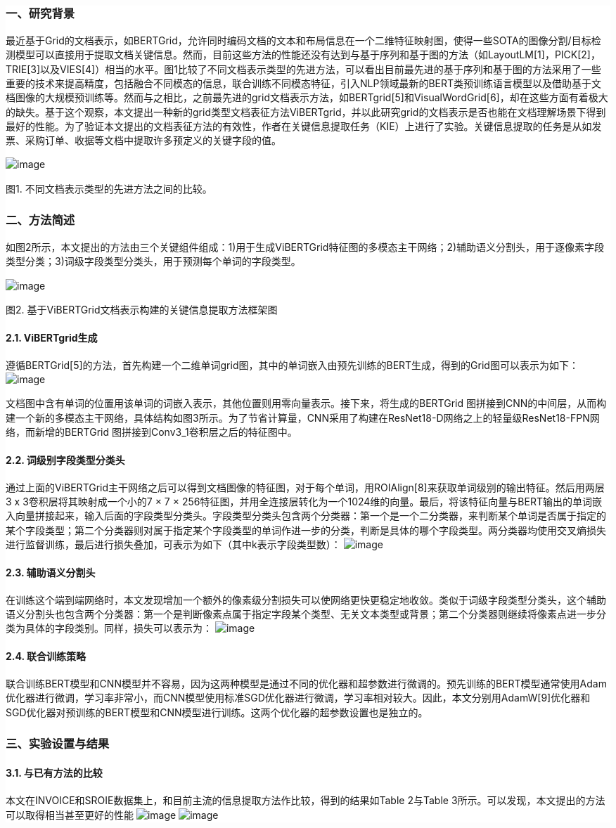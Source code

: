 ### 一、研究背景

最近基于Grid的文档表示，如BERTGrid，允许同时编码文档的文本和布局信息在一个二维特征映射图，使得一些SOTA的图像分割/目标检测模型可以直接用于提取文档关键信息。然而，目前这些方法的性能还没有达到与基于序列和基于图的方法（如LayoutLM[1]，PICK[2]，TRIE[3]以及VIES[4]）相当的水平。图1比较了不同文档表示类型的先进方法，可以看出目前最先进的基于序列和基于图的方法采用了一些重要的技术来提高精度，包括融合不同模态的信息，联合训练不同模态特征，引入NLP领域最新的BERT类预训练语言模型以及借助基于文档图像的大规模预训练等。然而与之相比，之前最先进的grid文档表示方法，如BERTgrid[5]和VisualWordGrid[6]，却在这些方面有着极大的缺失。基于这个观察，本文提出一种新的grid类型文档表征方法ViBERTgrid，并以此研究grid的文档表示是否也能在文档理解场景下得到最好的性能。为了验证本文提出的文档表征方法的有效性，作者在关键信息提取任务（KIE）上进行了实验。关键信息提取的任务是从如发票、采购订单、收据等文档中提取许多预定义的关键字段的值。

![image](https://user-images.githubusercontent.com/29652509/177335610-797ab2a3-0d42-462c-a528-da7f7a747eeb.png)

图1. 不同文档表示类型的先进方法之间的比较。

### 二、方法简述
如图2所示，本文提出的方法由三个关键组件组成：1)用于生成ViBERTGrid特征图的多模态主干网络；2)辅助语义分割头，用于逐像素字段类型分类；3)词级字段类型分类头，用于预测每个单词的字段类型。

![image](https://user-images.githubusercontent.com/29652509/177335718-10bedcc7-f364-4ba8-945a-29baaf46156f.png)

图2. 基于ViBERTGrid文档表示构建的关键信息提取方法框架图

 #### 2.1. ViBERTgrid生成
遵循BERTGrid[5]的方法，首先构建一个二维单词grid图，其中的单词嵌入由预先训练的BERT生成，得到的Grid图可以表示为如下：
![image](https://user-images.githubusercontent.com/29652509/177336778-2cd86d5e-b11b-4f5b-8353-7a356b5fa183.png)

文档图中含有单词的位置用该单词的词嵌入表示，其他位置则用零向量表示。接下来，将生成的BERTGrid 图拼接到CNN的中间层，从而构建一个新的多模态主干网络，具体结构如图3所示。为了节省计算量，CNN采用了构建在ResNet18-D网络之上的轻量级ResNet18-FPN网络，而新增的BERTGrid 图拼接到Conv3_1卷积层之后的特征图中。

#### 2.2. 词级别字段类型分类头
通过上面的ViBERTGrid主干网络之后可以得到文档图像的特征图，对于每个单词，用ROIAlign[8]来获取单词级别的输出特征。然后用两层3 x 3卷积层将其映射成一个小的7 × 7 × 256特征图，并用全连接层转化为一个1024维的向量。最后，将该特征向量与BERT输出的单词嵌入向量拼接起来，输入后面的字段类型分类头。字段类型分类头包含两个分类器：第一个是一个二分类器，来判断某个单词是否属于指定的某个字段类型；第二个分类器则对属于指定某个字段类型的单词作进一步的分类，判断是具体的哪个字段类型。两分类器均使用交叉熵损失进行监督训练，最后进行损失叠加，可表示为如下（其中k表示字段类型数）：
![image](https://user-images.githubusercontent.com/29652509/177336907-7b4da867-65df-44b3-95c9-6b728a5facda.png)

#### 2.3. 辅助语义分割头
在训练这个端到端网络时，本文发现增加一个额外的像素级分割损失可以使网络更快更稳定地收敛。类似于词级字段类型分类头，这个辅助语义分割头也包含两个分类器：第一个是判断像素点属于指定字段某个类型、无关文本类型或背景；第二个分类器则继续将像素点进一步分类为具体的字段类别。同样，损失可以表示为：
![image](https://user-images.githubusercontent.com/29652509/177337130-984d31c3-3638-498d-94c8-95998e3a1c18.png)

#### 2.4. 联合训练策略
联合训练BERT模型和CNN模型并不容易，因为这两种模型是通过不同的优化器和超参数进行微调的。预先训练的BERT模型通常使用Adam优化器进行微调，学习率非常小，而CNN模型使用标准SGD优化器进行微调，学习率相对较大。因此，本文分别用AdamW[9]优化器和SGD优化器对预训练的BERT模型和CNN模型进行训练。这两个优化器的超参数设置也是独立的。

### 三、实验设置与结果
#### 3.1. 与已有方法的比较
本文在INVOICE和SROIE数据集上，和目前主流的信息提取方法作比较，得到的结果如Table 2与Table 3所示。可以发现，本文提出的方法可以取得相当甚至更好的性能
![image](https://user-images.githubusercontent.com/29652509/177337189-45a9bda6-0fee-4abd-a528-cbdfc604038b.png)
![image](https://user-images.githubusercontent.com/29652509/177337211-173a6a6d-7a2a-443c-9a8f-5b339fb50d6e.png)
